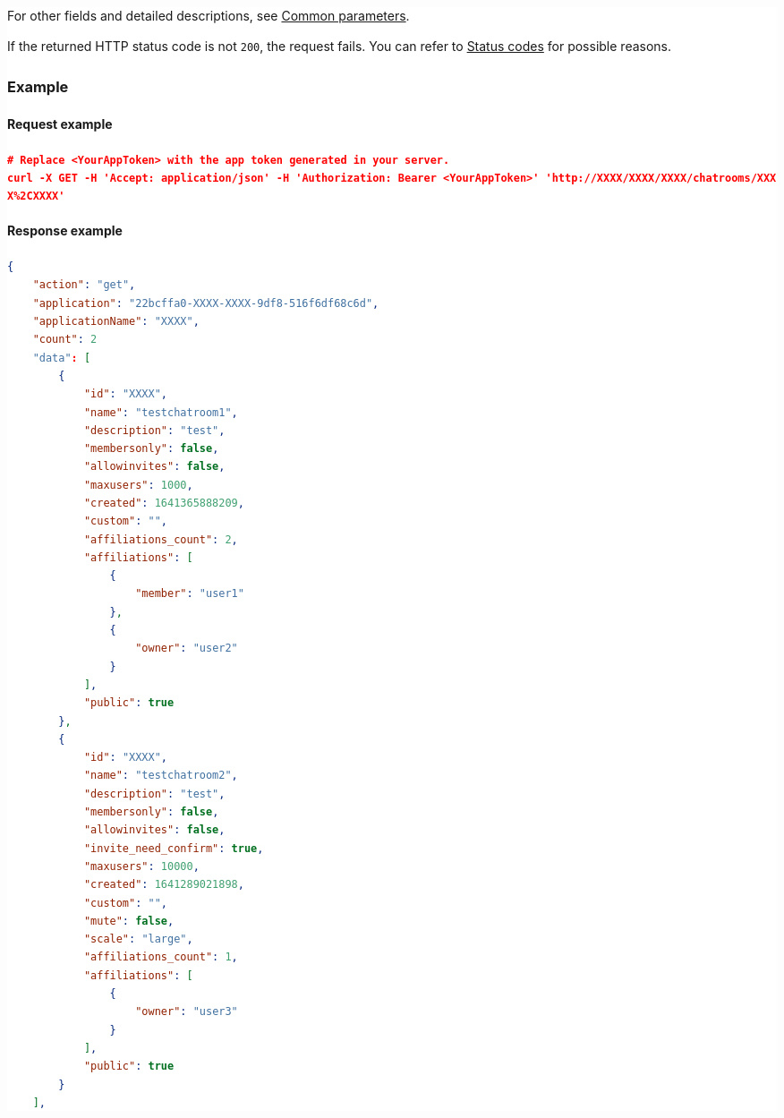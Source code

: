 For other fields and detailed descriptions, see [Common parameters](#param).

If the returned HTTP status code is not `200`, the request fails. You can refer to [Status codes](#code) for possible reasons.

### Example

#### Request example

```json
# Replace <YourAppToken> with the app token generated in your server.
curl -X GET -H 'Accept: application/json' -H 'Authorization: Bearer <YourAppToken>' 'http://XXXX/XXXX/XXXX/chatrooms/XXXX%2CXXXX'
```

#### Response example

```json
{
    "action": "get",
    "application": "22bcffa0-XXXX-XXXX-9df8-516f6df68c6d",
    "applicationName": "XXXX",
    "count": 2
    "data": [
        {
            "id": "XXXX",
            "name": "testchatroom1",
            "description": "test",
            "membersonly": false,
            "allowinvites": false,
            "maxusers": 1000,
            "created": 1641365888209,
            "custom": "",
            "affiliations_count": 2,
            "affiliations": [
                {
                    "member": "user1"
                },
                {
                    "owner": "user2"
                }
            ],
            "public": true
        },
        {
            "id": "XXXX",
            "name": "testchatroom2",
            "description": "test",
            "membersonly": false,
            "allowinvites": false,
            "invite_need_confirm": true,
            "maxusers": 10000,
            "created": 1641289021898,
            "custom": "",
            "mute": false,
            "scale": "large",
            "affiliations_count": 1,
            "affiliations": [
                {
                    "owner": "user3"
                }
            ],
            "public": true
        }
    ],
```